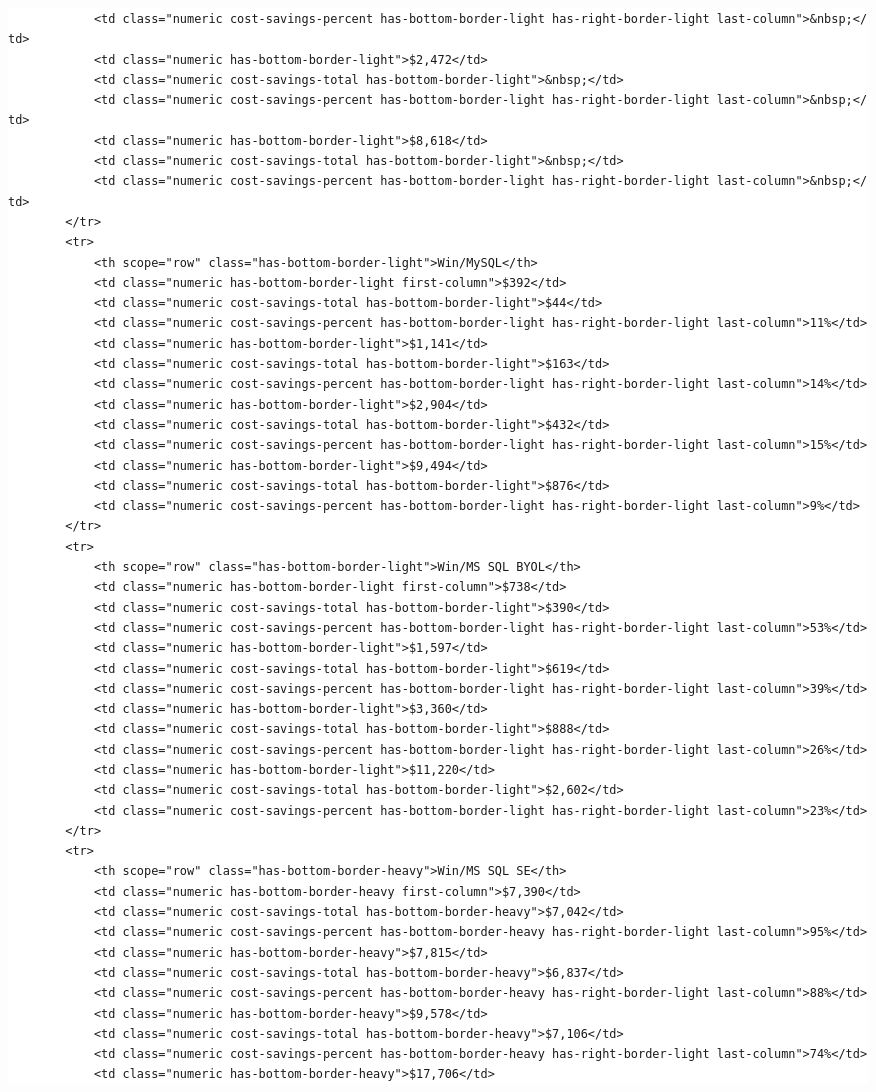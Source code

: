                 <td class="numeric cost-savings-percent has-bottom-border-light has-right-border-light last-column">&nbsp;</td>
                <td class="numeric has-bottom-border-light">$2,472</td>
                <td class="numeric cost-savings-total has-bottom-border-light">&nbsp;</td>
                <td class="numeric cost-savings-percent has-bottom-border-light has-right-border-light last-column">&nbsp;</td>
                <td class="numeric has-bottom-border-light">$8,618</td>
                <td class="numeric cost-savings-total has-bottom-border-light">&nbsp;</td>
                <td class="numeric cost-savings-percent has-bottom-border-light has-right-border-light last-column">&nbsp;</td>
            </tr>
            <tr>
                <th scope="row" class="has-bottom-border-light">Win/MySQL</th>
                <td class="numeric has-bottom-border-light first-column">$392</td>
                <td class="numeric cost-savings-total has-bottom-border-light">$44</td>
                <td class="numeric cost-savings-percent has-bottom-border-light has-right-border-light last-column">11%</td>
                <td class="numeric has-bottom-border-light">$1,141</td>
                <td class="numeric cost-savings-total has-bottom-border-light">$163</td>
                <td class="numeric cost-savings-percent has-bottom-border-light has-right-border-light last-column">14%</td>
                <td class="numeric has-bottom-border-light">$2,904</td>
                <td class="numeric cost-savings-total has-bottom-border-light">$432</td>
                <td class="numeric cost-savings-percent has-bottom-border-light has-right-border-light last-column">15%</td>
                <td class="numeric has-bottom-border-light">$9,494</td>
                <td class="numeric cost-savings-total has-bottom-border-light">$876</td>
                <td class="numeric cost-savings-percent has-bottom-border-light has-right-border-light last-column">9%</td>
            </tr>
            <tr>
                <th scope="row" class="has-bottom-border-light">Win/MS SQL BYOL</th>
                <td class="numeric has-bottom-border-light first-column">$738</td>
                <td class="numeric cost-savings-total has-bottom-border-light">$390</td>
                <td class="numeric cost-savings-percent has-bottom-border-light has-right-border-light last-column">53%</td>
                <td class="numeric has-bottom-border-light">$1,597</td>
                <td class="numeric cost-savings-total has-bottom-border-light">$619</td>
                <td class="numeric cost-savings-percent has-bottom-border-light has-right-border-light last-column">39%</td>
                <td class="numeric has-bottom-border-light">$3,360</td>
                <td class="numeric cost-savings-total has-bottom-border-light">$888</td>
                <td class="numeric cost-savings-percent has-bottom-border-light has-right-border-light last-column">26%</td>
                <td class="numeric has-bottom-border-light">$11,220</td>
                <td class="numeric cost-savings-total has-bottom-border-light">$2,602</td>
                <td class="numeric cost-savings-percent has-bottom-border-light has-right-border-light last-column">23%</td>
            </tr>
            <tr>
                <th scope="row" class="has-bottom-border-heavy">Win/MS SQL SE</th>
                <td class="numeric has-bottom-border-heavy first-column">$7,390</td>
                <td class="numeric cost-savings-total has-bottom-border-heavy">$7,042</td>
                <td class="numeric cost-savings-percent has-bottom-border-heavy has-right-border-light last-column">95%</td>
                <td class="numeric has-bottom-border-heavy">$7,815</td>
                <td class="numeric cost-savings-total has-bottom-border-heavy">$6,837</td>
                <td class="numeric cost-savings-percent has-bottom-border-heavy has-right-border-light last-column">88%</td>
                <td class="numeric has-bottom-border-heavy">$9,578</td>
                <td class="numeric cost-savings-total has-bottom-border-heavy">$7,106</td>
                <td class="numeric cost-savings-percent has-bottom-border-heavy has-right-border-light last-column">74%</td>
                <td class="numeric has-bottom-border-heavy">$17,706</td>